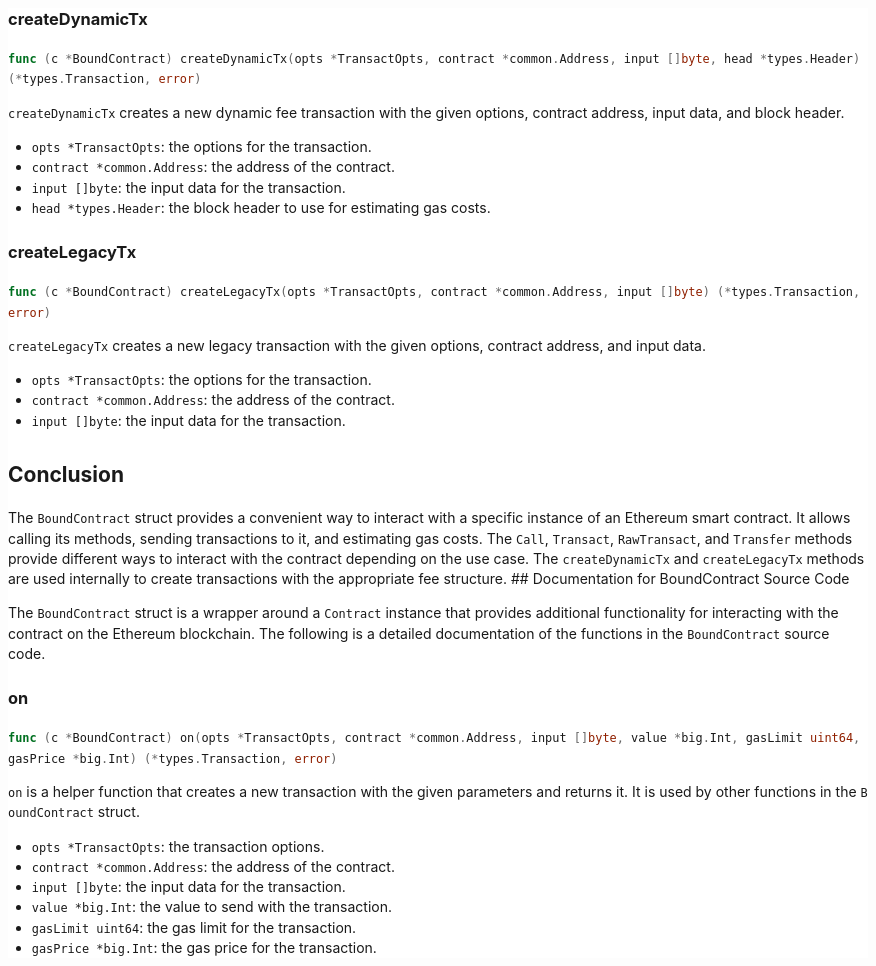 ### createDynamicTx

```go
func (c *BoundContract) createDynamicTx(opts *TransactOpts, contract *common.Address, input []byte, head *types.Header) (*types.Transaction, error)
```

`createDynamicTx` creates a new dynamic fee transaction with the given options, contract address, input data, and block header.

- `opts *TransactOpts`: the options for the transaction.
- `contract *common.Address`: the address of the contract.
- `input []byte`: the input data for the transaction.
- `head *types.Header`: the block header to use for estimating gas costs.

### createLegacyTx

```go
func (c *BoundContract) createLegacyTx(opts *TransactOpts, contract *common.Address, input []byte) (*types.Transaction, error)
```

`createLegacyTx` creates a new legacy transaction with the given options, contract address, and input data.

- `opts *TransactOpts`: the options for the transaction.
- `contract *common.Address`: the address of the contract.
- `input []byte`: the input data for the transaction.

## Conclusion

The `BoundContract` struct provides a convenient way to interact with a specific instance of an Ethereum smart contract. It allows calling its methods, sending transactions to it, and estimating gas costs. The `Call`, `Transact`, `RawTransact`, and `Transfer` methods provide different ways to interact with the contract depending on the use case. The `createDynamicTx` and `createLegacyTx` methods are used internally to create transactions with the appropriate fee structure. ## Documentation for BoundContract Source Code

The `BoundContract` struct is a wrapper around a `Contract` instance that provides additional functionality for interacting with the contract on the Ethereum blockchain. The following is a detailed documentation of the functions in the `BoundContract` source code.

### on

```go
func (c *BoundContract) on(opts *TransactOpts, contract *common.Address, input []byte, value *big.Int, gasLimit uint64, gasPrice *big.Int) (*types.Transaction, error)
```

`on` is a helper function that creates a new transaction with the given parameters and returns it. It is used by other functions in the `BoundContract` struct.

- `opts *TransactOpts`: the transaction options.
- `contract *common.Address`: the address of the contract.
- `input []byte`: the input data for the transaction.
- `value *big.Int`: the value to send with the transaction.
- `gasLimit uint64`: the gas limit for the transaction.
- `gasPrice *big.Int`: the gas price for the transaction.
